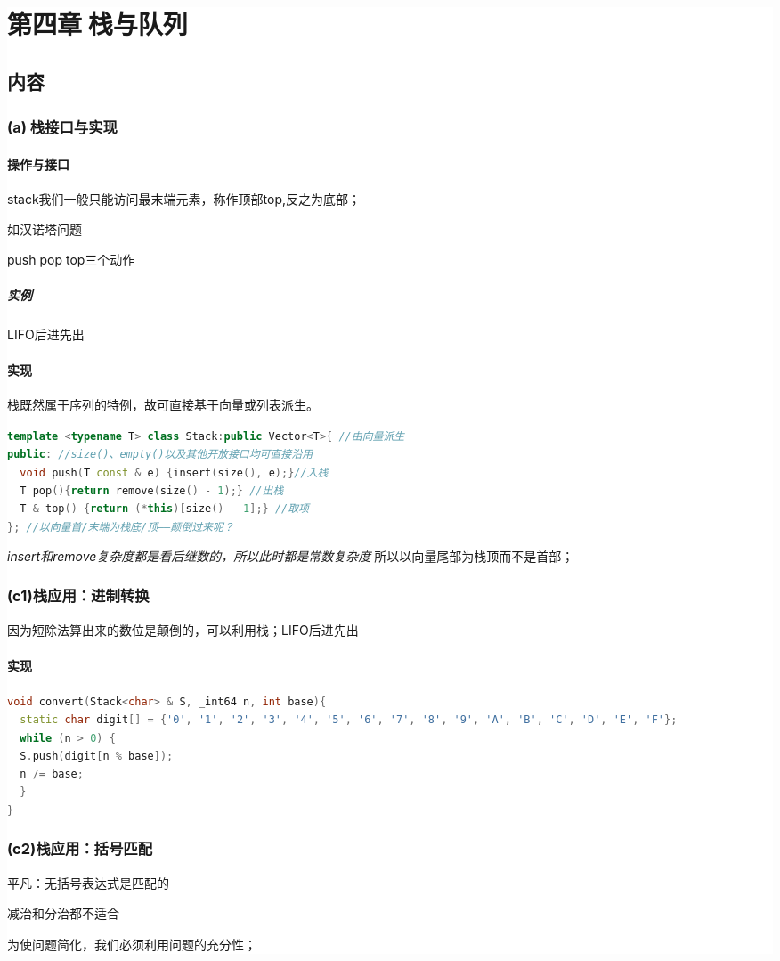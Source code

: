 # 第四章 栈与队列
## 内容
### (a) 栈接口与实现
#### 操作与接口
stack我们一般只能访问最末端元素，称作顶部top,反之为底部；

如汉诺塔问题

push pop top三个动作

##### 实例
LIFO后进先出

#### 实现
栈既然属于序列的特例，故可直接基于向量或列表派生。

```c++
template <typename T> class Stack:public Vector<T>{ //由向量派生
public: //size()、empty()以及其他开放接口均可直接沿用
  void push(T const & e) {insert(size(), e);}//入栈
  T pop(){return remove(size() - 1);} //出栈
  T & top() {return (*this)[size() - 1];} //取项
}; //以向量首/末端为栈底/顶——颠倒过来呢？
```

*insert和remove复杂度都是看后继数的，所以此时都是常数复杂度*
所以以向量尾部为栈顶而不是首部；

### (c1)栈应用：进制转换

因为短除法算出来的数位是颠倒的，可以利用栈；LIFO后进先出

#### 实现

```c++
void convert(Stack<char> & S, _int64 n, int base){
  static char digit[] = {'0', '1', '2', '3', '4', '5', '6', '7', '8', '9', 'A', 'B', 'C', 'D', 'E', 'F'};
  while (n > 0) {
  S.push(digit[n % base]);
  n /= base;
  }
}
```
### (c2)栈应用：括号匹配

平凡：无括号表达式是匹配的

减治和分治都不适合

为使问题简化，我们必须利用问题的充分性；
